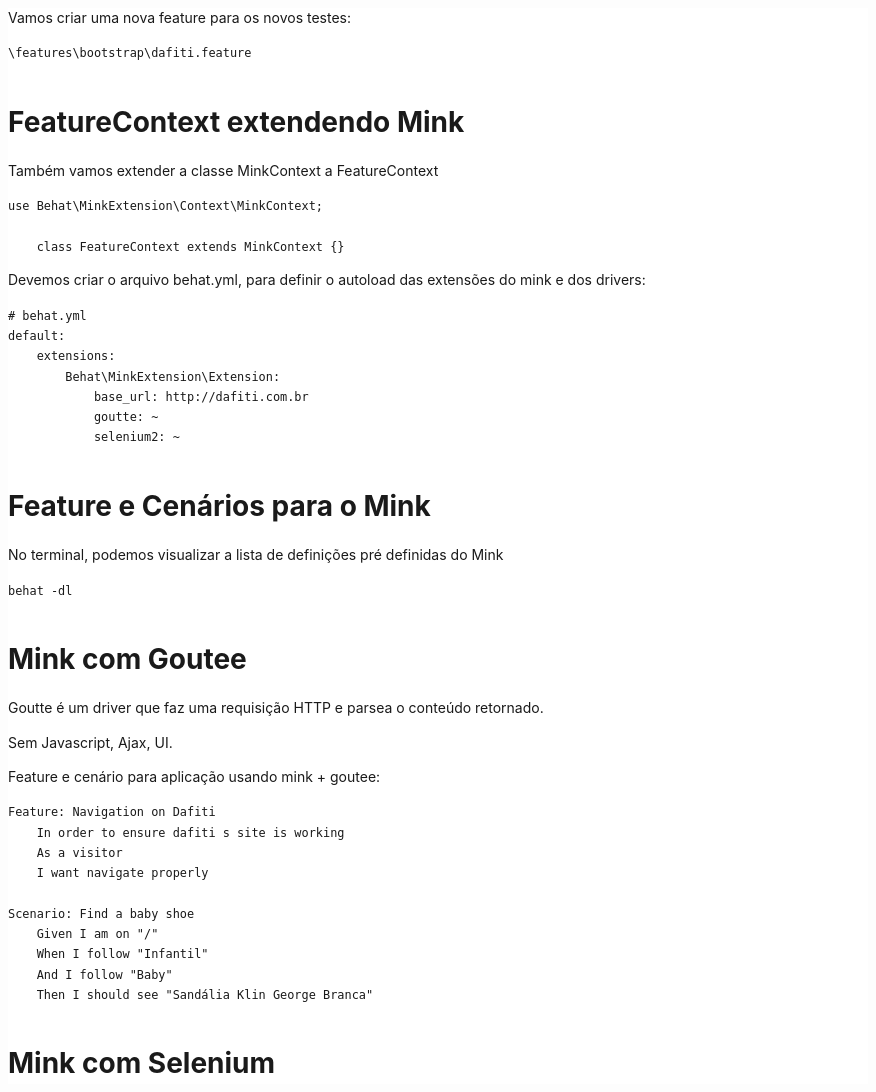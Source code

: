 
Vamos criar uma nova feature para os novos testes:

    \features\bootstrap\dafiti.feature

# FeatureContext extendendo Mink

Também vamos extender a classe MinkContext a FeatureContext

    use Behat\MinkExtension\Context\MinkContext;

        class FeatureContext extends MinkContext {}

Devemos criar o arquivo behat.yml, para definir o autoload das extensões do mink e dos drivers:

    # behat.yml
    default:
        extensions:
            Behat\MinkExtension\Extension:
                base_url: http://dafiti.com.br
                goutte: ~
                selenium2: ~


# Feature e Cenários para o Mink

No terminal, podemos visualizar a lista de definições pré definidas do Mink

    behat -dl


# Mink com Goutee

Goutte é um driver que faz uma requisição HTTP e parsea o conteúdo retornado.

Sem Javascript, Ajax, UI.

Feature e cenário para aplicação usando mink + goutee:

    Feature: Navigation on Dafiti
        In order to ensure dafiti s site is working
        As a visitor
        I want navigate properly

    Scenario: Find a baby shoe
        Given I am on "/"
        When I follow "Infantil"
        And I follow "Baby"
        Then I should see "Sandália Klin George Branca"


# Mink com Selenium
